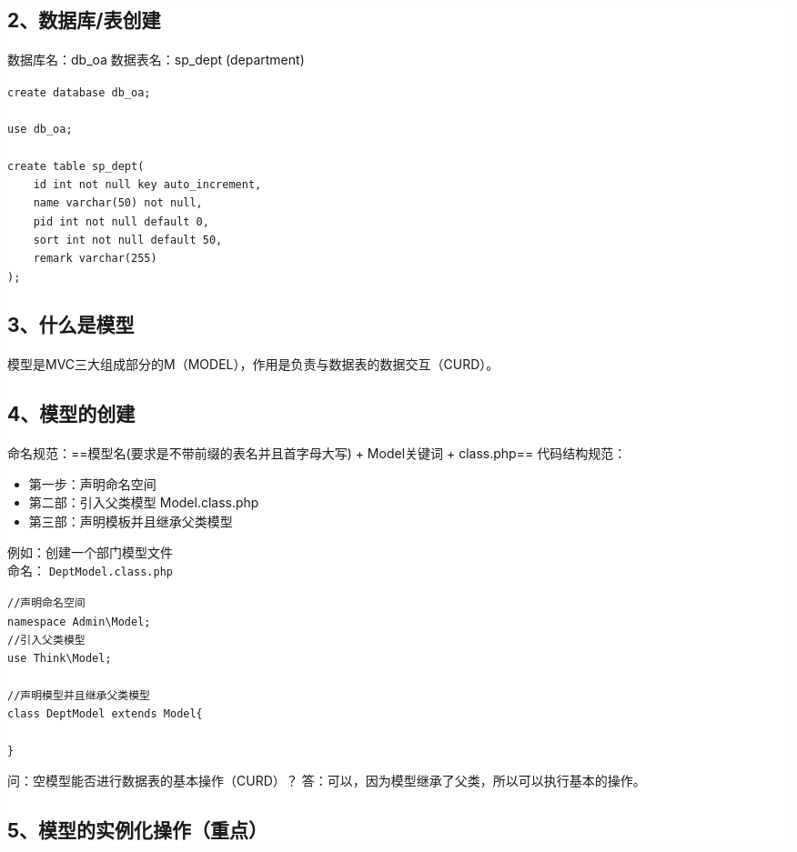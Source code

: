 ```
```

## 2、数据库/表创建
数据库名：db_oa
数据表名：sp_dept  (department)

```
create database db_oa;

use db_oa;

create table sp_dept(
    id int not null key auto_increment,
    name varchar(50) not null,
    pid int not null default 0,
    sort int not null default 50,
    remark varchar(255)
);
```

## 3、什么是模型

模型是MVC三大组成部分的M（MODEL），作用是负责与数据表的数据交互（CURD）。  


## 4、模型的创建

命名规范：==模型名(要求是不带前缀的表名并且首字母大写) + Model关键词 + class.php==
代码结构规范：
- 第一步：声明命名空间
- 第二部：引入父类模型 Model.class.php
- 第三部：声明模板并且继承父类模型

例如：创建一个部门模型文件  
命名： `DeptModel.class.php`
```
//声明命名空间
namespace Admin\Model;
//引入父类模型
use Think\Model;

//声明模型并且继承父类模型
class DeptModel extends Model{

}
```

问：空模型能否进行数据表的基本操作（CURD）？
答：可以，因为模型继承了父类，所以可以执行基本的操作。

## 5、模型的实例化操作（重点）
